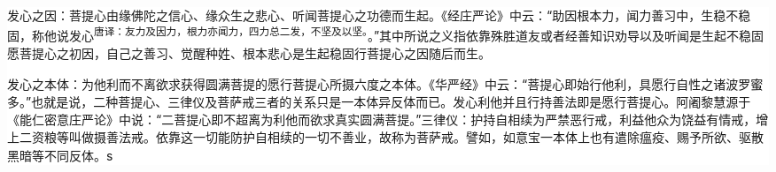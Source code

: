 发心之因：菩提心由缘佛陀之信心、缘众生之悲心、听闻菩提心之功德而生起。《经庄严论》中云：“助因根本力，闻力善习中，生稳不稳固，称他说发心<sup>唐译：友力及因力，根力亦闻力，四力总二发，不坚及以坚。</sup>。”其中所说之义指依靠殊胜道友或者经善知识劝导以及听闻是生起不稳固愿菩提心之初因，自己之善习、觉醒种姓、根本悲心是生起稳固行菩提心之因随后而生。

发心之本体：为他利而不离欲求获得圆满菩提的愿行菩提心所摄六度之本体。《华严经》中云：“菩提心即始行他利，具愿行自性之诸波罗蜜多。”也就是说，二种菩提心、三律仪及菩萨戒三者的关系只是一本体异反体而已。发心利他并且行持善法即是愿行菩提心。阿阇黎慧源于《能仁密意庄严论》中说：“二菩提心即不超离为利他而欲求真实圆满菩提。”三律仪：护持自相续为严禁恶行戒，利益他众为饶益有情戒，增上二资粮等叫做摄善法戒。依靠这一切能防护自相续的一切不善业，故称为菩萨戒。譬如，如意宝一本体上也有遣除瘟疫、赐予所欲、驱散黑暗等不同反体。s